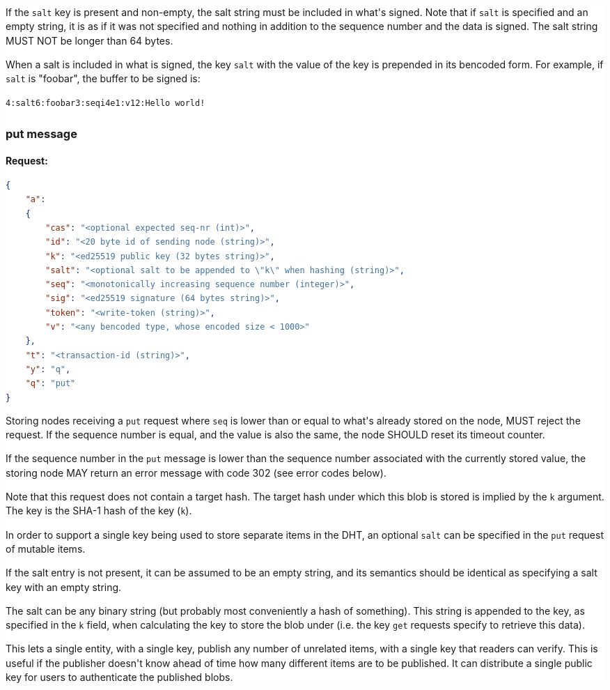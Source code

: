 If the `salt` key is present and non-empty, the salt string must be included in what's signed. Note that if `salt` is specified and an empty string, it is as if it was not specified and nothing in addition to the sequence number and the data is signed. The salt string MUST NOT be longer than 64 bytes.

When a salt is included in what is signed, the key `salt` with the value of the key is prepended in its bencoded form. For example, if `salt` is "foobar", the buffer to be signed is:

```
4:salt6:foobar3:seqi4e1:v12:Hello world!
```

### put message

**Request:**

```json
{
    "a":
    {
        "cas": "<optional expected seq-nr (int)>",
        "id": "<20 byte id of sending node (string)>",
        "k": "<ed25519 public key (32 bytes string)>",
        "salt": "<optional salt to be appended to \"k\" when hashing (string)>",
        "seq": "<monotonically increasing sequence number (integer)>",
        "sig": "<ed25519 signature (64 bytes string)>",
        "token": "<write-token (string)>",
        "v": "<any bencoded type, whose encoded size < 1000>"
    },
    "t": "<transaction-id (string)>",
    "y": "q",
    "q": "put"
}
```

Storing nodes receiving a `put` request where `seq` is lower than or equal to what's already stored on the node, MUST reject the request. If the sequence number is equal, and the value is also the same, the node SHOULD reset its timeout counter.

If the sequence number in the `put` message is lower than the sequence number associated with the currently stored value, the storing node MAY return an error message with code 302 (see error codes below).

Note that this request does not contain a target hash. The target hash under which this blob is stored is implied by the `k` argument. The key is the SHA-1 hash of the key (`k`).

In order to support a single key being used to store separate items in the DHT, an optional `salt` can be specified in the `put` request of mutable items.

If the salt entry is not present, it can be assumed to be an empty string, and its semantics should be identical as specifying a salt key with an empty string.

The salt can be any binary string (but probably most conveniently a hash of something). This string is appended to the key, as specified in the `k` field, when calculating the key to store the blob under (i.e. the key `get` requests specify to retrieve this data).

This lets a single entity, with a single key, publish any number of unrelated items, with a single key that readers can verify. This is useful if the publisher doesn't know ahead of time how many different items are to be published. It can distribute a single public key for users to authenticate the published blobs.
